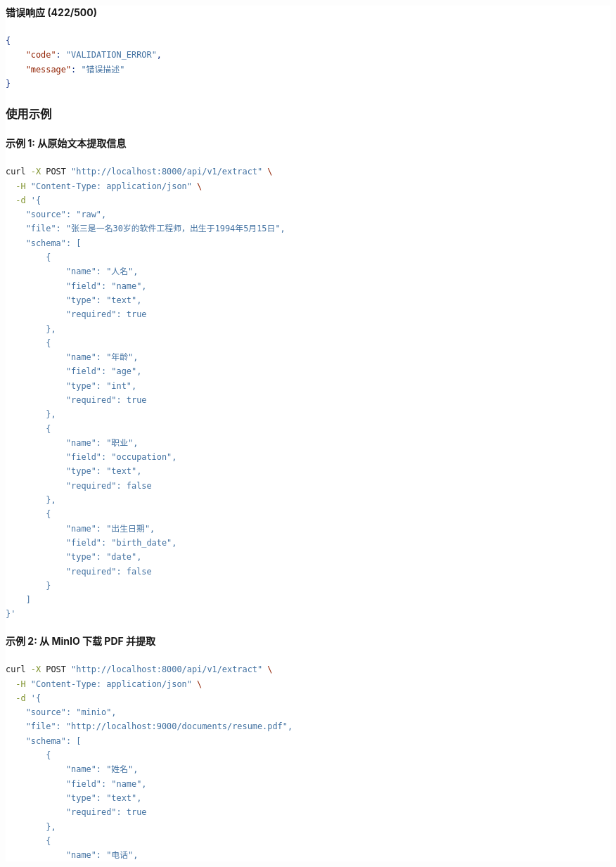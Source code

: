 #### 错误响应 (422/500)

```json
{
    "code": "VALIDATION_ERROR",
    "message": "错误描述"
}
```

### 使用示例

#### 示例 1: 从原始文本提取信息

```bash
curl -X POST "http://localhost:8000/api/v1/extract" \
  -H "Content-Type: application/json" \
  -d '{
    "source": "raw",
    "file": "张三是一名30岁的软件工程师，出生于1994年5月15日",
    "schema": [
        {
            "name": "人名",
            "field": "name",
            "type": "text",
            "required": true
        },
        {
            "name": "年龄",
            "field": "age",
            "type": "int",
            "required": true
        },
        {
            "name": "职业",
            "field": "occupation",
            "type": "text",
            "required": false
        },
        {
            "name": "出生日期",
            "field": "birth_date",
            "type": "date",
            "required": false
        }
    ]
}'
```

#### 示例 2: 从 MinIO 下载 PDF 并提取

```bash
curl -X POST "http://localhost:8000/api/v1/extract" \
  -H "Content-Type: application/json" \
  -d '{
    "source": "minio",
    "file": "http://localhost:9000/documents/resume.pdf",
    "schema": [
        {
            "name": "姓名",
            "field": "name",
            "type": "text",
            "required": true
        },
        {
            "name": "电话",
```